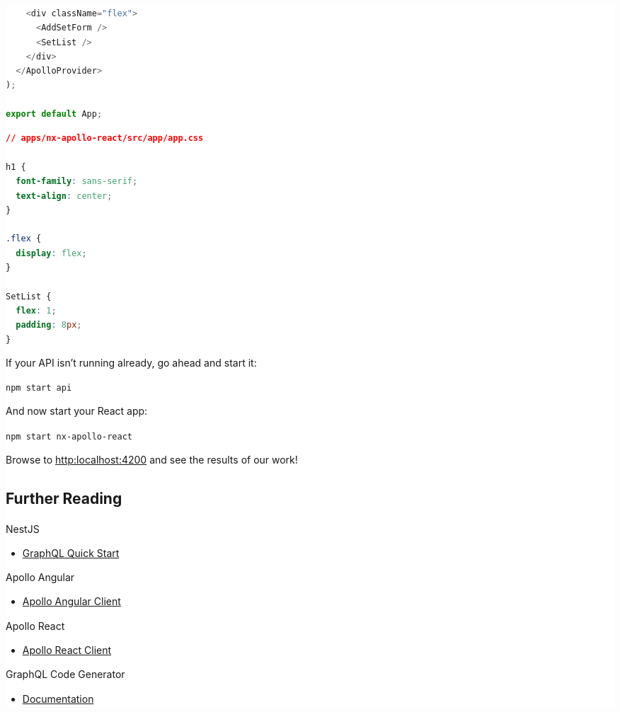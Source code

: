 ```typescript
    <div className="flex">
      <AddSetForm />
      <SetList />
    </div>
  </ApolloProvider>
);

export default App;
```

```css
// apps/nx-apollo-react/src/app/app.css

h1 {
  font-family: sans-serif;
  text-align: center;
}

.flex {
  display: flex;
}

SetList {
  flex: 1;
  padding: 8px;
}
```

If your API isn’t running already, go ahead and start it:

`npm start api`

And now start your React app:

`npm start nx-apollo-react`

Browse to [http:localhost:4200](http:localhost:4200ß) and see the results of our work!

## Further Reading
NestJS
- [GraphQL Quick Start](https://docs.nestjs.com/graphql/quick-start)

Apollo Angular
- [Apollo Angular Client](https://www.apollographql.com/docs/angular/)

Apollo React
- [Apollo React Client](https://www.apollographql.com/docs/react/)

GraphQL Code Generator
- [Documentation](https://graphql-code-generator.com/)




